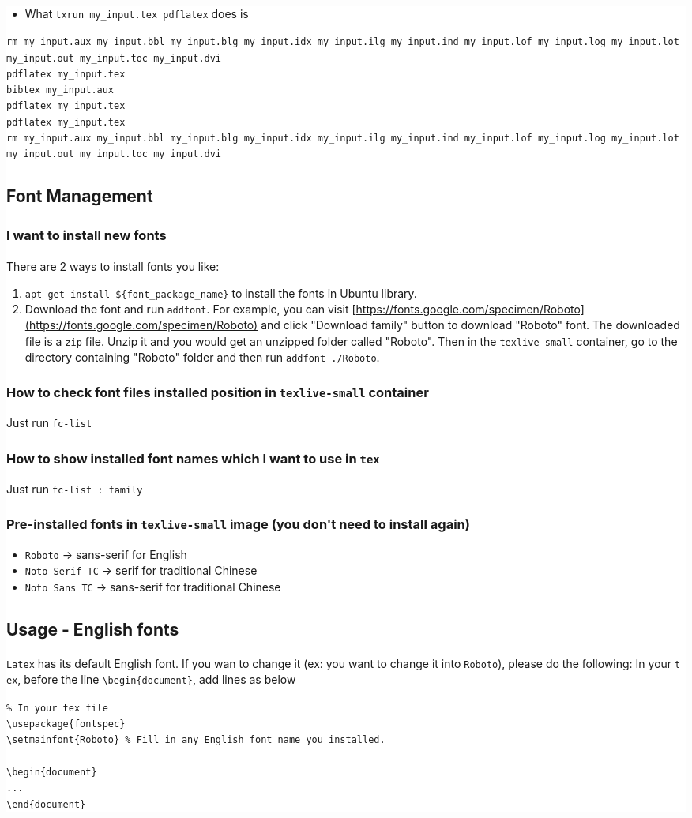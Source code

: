 * What `txrun my_input.tex pdflatex` does is
```
rm my_input.aux my_input.bbl my_input.blg my_input.idx my_input.ilg my_input.ind my_input.lof my_input.log my_input.lot my_input.out my_input.toc my_input.dvi
pdflatex my_input.tex
bibtex my_input.aux
pdflatex my_input.tex
pdflatex my_input.tex
rm my_input.aux my_input.bbl my_input.blg my_input.idx my_input.ilg my_input.ind my_input.lof my_input.log my_input.lot my_input.out my_input.toc my_input.dvi
```

## Font Management
### I want to install new fonts
There are 2 ways to install fonts you like:
1. `apt-get install ${font_package_name}` to install the fonts in Ubuntu library.
2. Download the font and run `addfont`. For example, you can visit [https://fonts.google.com/specimen/Roboto](https://fonts.google.com/specimen/Roboto) and click "Download family" button to download "Roboto" font. The downloaded file is a `zip` file. Unzip it and you would get an unzipped folder called "Roboto". Then in the `texlive-small` container, go to the directory containing "Roboto" folder and then run `addfont ./Roboto`.

### How to check font files installed position in `texlive-small` container
Just run `fc-list`

### How to show installed font names which I want to use in `tex`
Just run `fc-list : family`

### Pre-installed fonts in `texlive-small` image (you don't need to install again)
* `Roboto` -> sans-serif for English
* `Noto Serif TC` -> serif for traditional Chinese
* `Noto Sans TC` -> sans-serif for traditional Chinese

## Usage - English fonts
`Latex` has its default English font. If you wan to change it (ex: you want to change it into `Roboto`), please do the following:
In your `tex`, before the line `\begin{document}`, add lines as below
```
% In your tex file
\usepackage{fontspec}
\setmainfont{Roboto} % Fill in any English font name you installed.

\begin{document}
...
\end{document}
```
